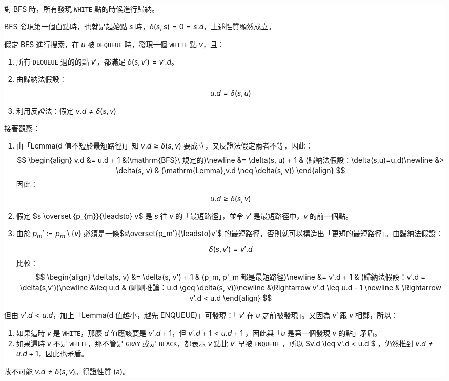 
對 BFS 時，所有發現 `WHITE` 點的時候進行歸納。

BFS 發現第一個白點時，也就是起始點 $s$ 時，$\delta(s, s) = 0 = s.d$，上述性質顯然成立。

假定 BFS 進行搜索，在 $u$ 被 `DEQUEUE` 時，發現一個 `WHITE` 點 $v$，且：

1. 所有 `DEQUEUE` 過的的點 $v'$，都滿足 $\delta(s, v') = v'.d$。

2.  由歸納法假設：
	$$
	u.d = \delta(s, u)
	$$

3. 利用反證法：假定 $v.d \neq \delta(s, v)$

接著觀察：

1. 由「Lemma(d 值不短於最短路徑)」知 $v.d \geq \delta(s, v)$ 要成立，又反證法假定兩者不等，因此：
	$$
	\begin{align}
	v.d &= u.d + 1 &(\mathrm{BFS}\ 規定的)\newline
	&= \delta(s, u) + 1 & (歸納法假設：\delta(s,u)=u.d)\newline
	&> \delta(s, v)  & (\mathrm{Lemma},v.d \neq \delta(s, v))
	\end{align}
	$$
	因此：
	$$
	u.d  \geq \delta(s, v)
	$$

2. 假定 $s \overset {p_{m}}{\leadsto} v$ 是 $s$ 往 $v$ 的「最短路徑」，並令 $v'$ 是最短路徑中，$v$ 的前一個點。

3. 由於 $p_{m}':= p_m \setminus\{v\}$ 必須是一條$s\overset{p_m'}{\leadsto}v'$ 的最短路徑，否則就可以構造出「更短的最短路徑」。由歸納法假設：
$$
  \delta(s, v') = v'.d
$$
  比較：
$$
\begin{align}
  \delta(s, v) 
  &= \delta(s, v') + 1 & (p_m, p'_m 都是最短路徑)\newline
  &= v'.d + 1 &  (歸納法假設：v'.d = \delta(s,v'))\newline
  &\leq u.d & (剛剛推論：u.d \geq \delta(s, v))\newline
  &\Rightarrow v'.d \leq u.d - 1 \newline
  & \Rightarrow v'.d < u.d
  \end{align}
$$

但由 $v'.d < u.d$，加上「Lemma(d 值越小，越先 ENQUEUE)」可發現：「 $v'$ 在 $u$ 之前被發現」。又因為 $v'$ 跟 $v$ 相鄰，所以：

1. 如果這時 $v$ 是 `WHITE`，那麼 $d$ 值應該要是 $v'.d + 1$，但 $v'.d + 1  <u.d + 1$ ，因此與「$u$ 是第一個發現 $v$ 的點」矛盾。
2. 如果這時 $v$ 不是 `WHITE`，那不管是 `GRAY` 或是 `BLACK`，都表示 $v$ 點比 $v'$ 早被 `ENQUEUE` ，所以 $v.d \leq v'.d < u.d $ ，仍然推到 $v.d \neq u.d + 1$，因此也矛盾。

故不可能 $v.d \neq \delta(s, v)$。得證性質 (a)。

